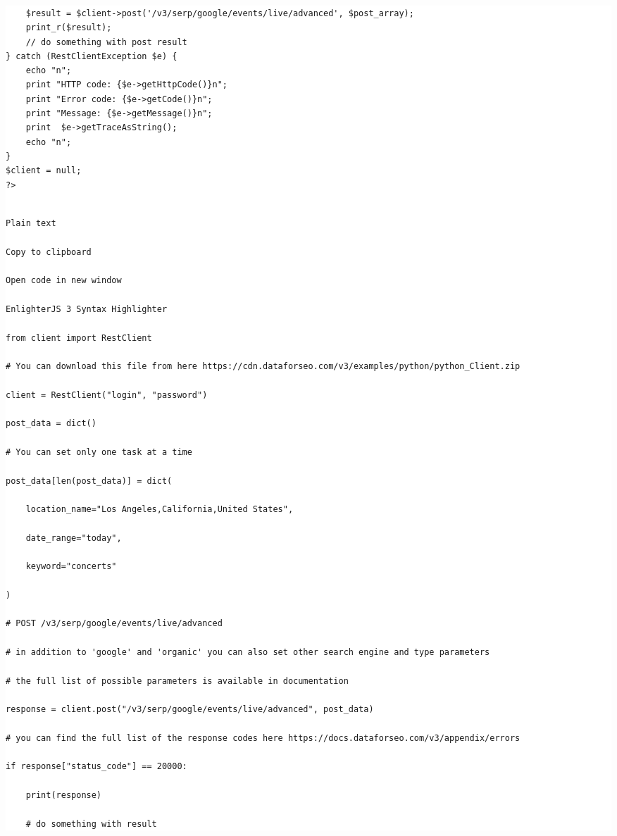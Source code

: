 ```
	$result = $client->post('/v3/serp/google/events/live/advanced', $post_array);
	print_r($result);
	// do something with post result
} catch (RestClientException $e) {
	echo "n";
	print "HTTP code: {$e->getHttpCode()}n";
	print "Error code: {$e->getCode()}n";
	print "Message: {$e->getMessage()}n";
	print  $e->getTraceAsString();
	echo "n";
}
$client = null;
?>

```

```

Plain text

Copy to clipboard

Open code in new window

EnlighterJS 3 Syntax Highlighter

from client import RestClient

# You can download this file from here https://cdn.dataforseo.com/v3/examples/python/python_Client.zip

client = RestClient("login", "password")

post_data = dict()

# You can set only one task at a time

post_data[len(post_data)] = dict(

    location_name="Los Angeles,California,United States",

    date_range="today",

    keyword="concerts"

)

# POST /v3/serp/google/events/live/advanced

# in addition to 'google' and 'organic' you can also set other search engine and type parameters

# the full list of possible parameters is available in documentation

response = client.post("/v3/serp/google/events/live/advanced", post_data)

# you can find the full list of the response codes here https://docs.dataforseo.com/v3/appendix/errors

if response["status_code"] == 20000:

    print(response)

    # do something with result

```